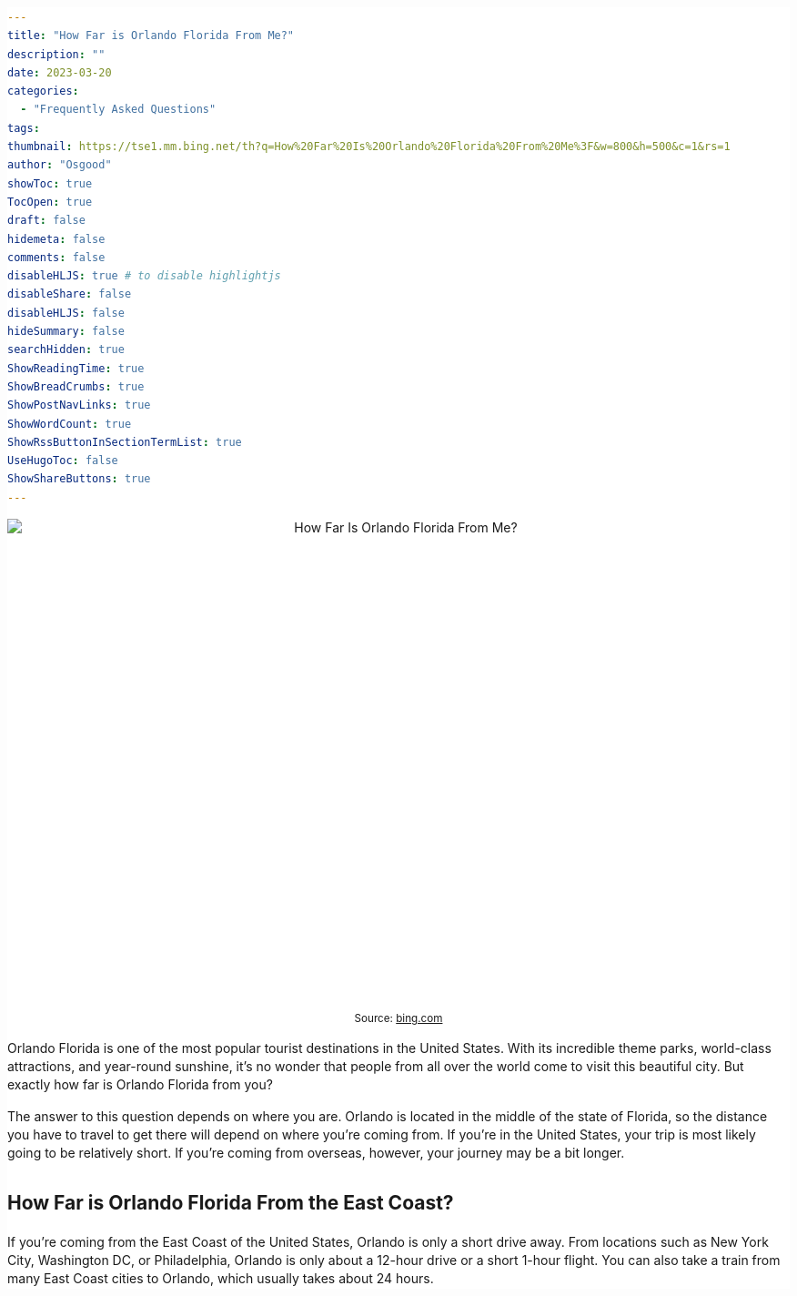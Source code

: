 ```yaml
---
title: "How Far is Orlando Florida From Me?"
description: ""
date: 2023-03-20
categories:
  - "Frequently Asked Questions" 
tags: 
thumbnail: https://tse1.mm.bing.net/th?q=How%20Far%20Is%20Orlando%20Florida%20From%20Me%3F&w=800&h=500&c=1&rs=1
author: "Osgood"
showToc: true
TocOpen: true
draft: false
hidemeta: false
comments: false
disableHLJS: true # to disable highlightjs
disableShare: false
disableHLJS: false
hideSummary: false
searchHidden: true
ShowReadingTime: true
ShowBreadCrumbs: true
ShowPostNavLinks: true
ShowWordCount: true
ShowRssButtonInSectionTermList: true
UseHugoToc: false
ShowShareButtons: true
---
```


<center>
	<img src="https://tse1.mm.bing.net/th?q=How%20Far%20Is%20Orlando%20Florida%20From%20Me%3F&w=800&h=500&c=1&rs=1" alt="How Far Is Orlando Florida From Me?" width="800" height="500" style="display: block; width: 100%; height: auto">
	<small>Source: <a href="https://www.bing.com" rel="nofollow">bing.com</a></small>
</center>

<p>Orlando Florida is one of the most popular tourist destinations in the United States. With its incredible theme parks, world-class attractions, and year-round sunshine, it’s no wonder that people from all over the world come to visit this beautiful city. But exactly how far is Orlando Florida from you?</p>

<p>The answer to this question depends on where you are. Orlando is located in the middle of the state of Florida, so the distance you have to travel to get there will depend on where you’re coming from. If you’re in the United States, your trip is most likely going to be relatively short. If you’re coming from overseas, however, your journey may be a bit longer.</p>

<h2>How Far is Orlando Florida From the East Coast?</h2>

<p>If you’re coming from the East Coast of the United States, Orlando is only a short drive away. From locations such as New York City, Washington DC, or Philadelphia, Orlando is only about a 12-hour drive or a short 1-hour flight. You can also take a train from many East Coast cities to Orlando, which usually takes about 24 hours.</p>
